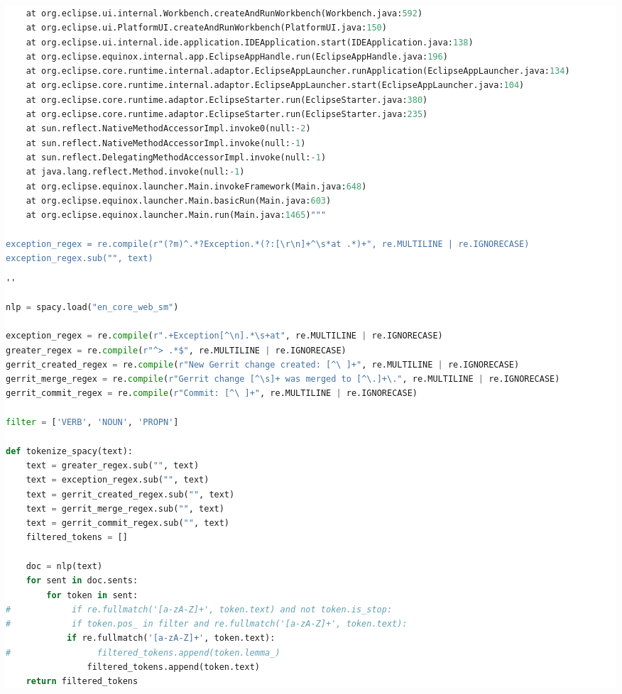 ```python
    at org.eclipse.ui.internal.Workbench.createAndRunWorkbench(Workbench.java:592)
    at org.eclipse.ui.PlatformUI.createAndRunWorkbench(PlatformUI.java:150)
    at org.eclipse.ui.internal.ide.application.IDEApplication.start(IDEApplication.java:138)
    at org.eclipse.equinox.internal.app.EclipseAppHandle.run(EclipseAppHandle.java:196)
    at org.eclipse.core.runtime.internal.adaptor.EclipseAppLauncher.runApplication(EclipseAppLauncher.java:134)
    at org.eclipse.core.runtime.internal.adaptor.EclipseAppLauncher.start(EclipseAppLauncher.java:104)
    at org.eclipse.core.runtime.adaptor.EclipseStarter.run(EclipseStarter.java:380)
    at org.eclipse.core.runtime.adaptor.EclipseStarter.run(EclipseStarter.java:235)
    at sun.reflect.NativeMethodAccessorImpl.invoke0(null:-2)
    at sun.reflect.NativeMethodAccessorImpl.invoke(null:-1)
    at sun.reflect.DelegatingMethodAccessorImpl.invoke(null:-1)
    at java.lang.reflect.Method.invoke(null:-1)
    at org.eclipse.equinox.launcher.Main.invokeFramework(Main.java:648)
    at org.eclipse.equinox.launcher.Main.basicRun(Main.java:603)
    at org.eclipse.equinox.launcher.Main.run(Main.java:1465)"""

exception_regex = re.compile(r"(?m)^.*?Exception.*(?:[\r\n]+^\s*at .*)+", re.MULTILINE | re.IGNORECASE)
exception_regex.sub("", text)
```




    ''




```python
nlp = spacy.load("en_core_web_sm")

exception_regex = re.compile(r".+Exception[^\n].*\s+at", re.MULTILINE | re.IGNORECASE)
greater_regex = re.compile(r"^> .*$", re.MULTILINE | re.IGNORECASE)
gerrit_created_regex = re.compile(r"New Gerrit change created: [^\ ]+", re.MULTILINE | re.IGNORECASE)
gerrit_merge_regex = re.compile(r"Gerrit change [^\s]+ was merged to [^\.]+\.", re.MULTILINE | re.IGNORECASE)
gerrit_commit_regex = re.compile(r"Commit: [^\ ]+", re.MULTILINE | re.IGNORECASE)

filter = ['VERB', 'NOUN', 'PROPN']

def tokenize_spacy(text):
    text = greater_regex.sub("", text)
    text = exception_regex.sub("", text)
    text = gerrit_created_regex.sub("", text)
    text = gerrit_merge_regex.sub("", text)
    text = gerrit_commit_regex.sub("", text)
    filtered_tokens = []
    
    doc = nlp(text)
    for sent in doc.sents:
        for token in sent:
#            if re.fullmatch('[a-zA-Z]+', token.text) and not token.is_stop:
#            if token.pos_ in filter and re.fullmatch('[a-zA-Z]+', token.text):
            if re.fullmatch('[a-zA-Z]+', token.text):
#                 filtered_tokens.append(token.lemma_)
                filtered_tokens.append(token.text)
    return filtered_tokens

```
